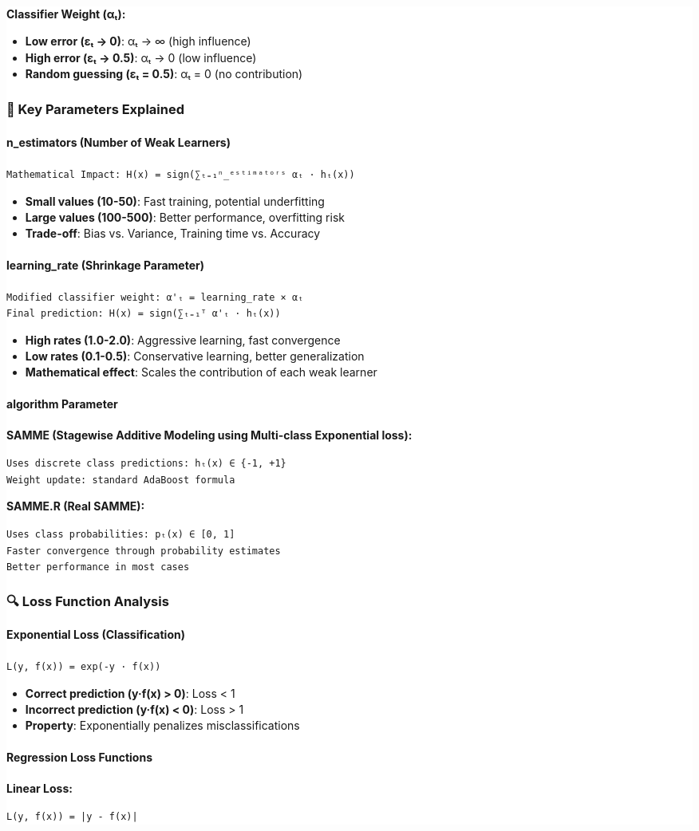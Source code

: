 **Classifier Weight (αₜ):**
- **Low error (εₜ → 0)**: αₜ → ∞ (high influence)
- **High error (εₜ → 0.5)**: αₜ → 0 (low influence)
- **Random guessing (εₜ = 0.5)**: αₜ = 0 (no contribution)

### 🎯 Key Parameters Explained

#### n_estimators (Number of Weak Learners)
```
Mathematical Impact: H(x) = sign(∑ₜ₌₁ⁿ_ᵉˢᵗⁱᵐᵃᵗᵒʳˢ αₜ · hₜ(x))
```
- **Small values (10-50)**: Fast training, potential underfitting
- **Large values (100-500)**: Better performance, overfitting risk
- **Trade-off**: Bias vs. Variance, Training time vs. Accuracy

#### learning_rate (Shrinkage Parameter)
```
Modified classifier weight: α'ₜ = learning_rate × αₜ
Final prediction: H(x) = sign(∑ₜ₌₁ᵀ α'ₜ · hₜ(x))
```
- **High rates (1.0-2.0)**: Aggressive learning, fast convergence
- **Low rates (0.1-0.5)**: Conservative learning, better generalization
- **Mathematical effect**: Scales the contribution of each weak learner

#### algorithm Parameter
**SAMME (Stagewise Additive Modeling using Multi-class Exponential loss):**
```
Uses discrete class predictions: hₜ(x) ∈ {-1, +1}
Weight update: standard AdaBoost formula
```

**SAMME.R (Real SAMME):**
```
Uses class probabilities: pₜ(x) ∈ [0, 1]
Faster convergence through probability estimates
Better performance in most cases
```

### 🔍 Loss Function Analysis

#### Exponential Loss (Classification)
```
L(y, f(x)) = exp(-y · f(x))
```
- **Correct prediction (y·f(x) > 0)**: Loss < 1
- **Incorrect prediction (y·f(x) < 0)**: Loss > 1
- **Property**: Exponentially penalizes misclassifications

#### Regression Loss Functions
**Linear Loss:**
```
L(y, f(x)) = |y - f(x)|
```

